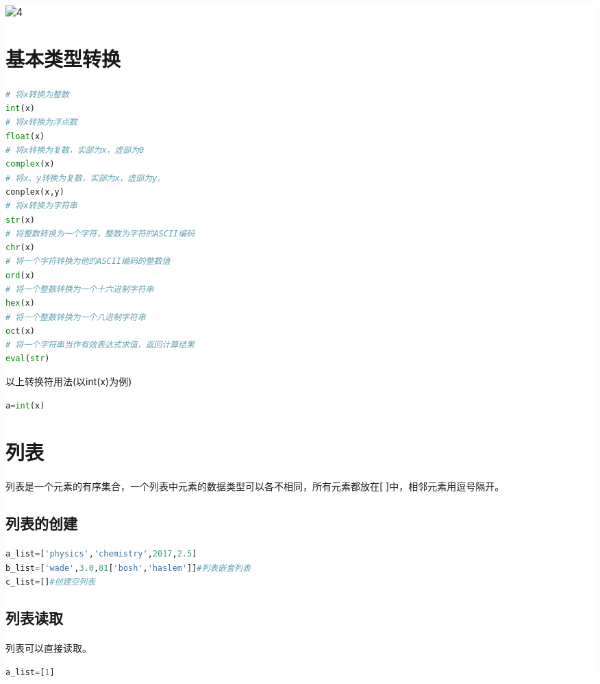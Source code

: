 ![4](https://github.com/user-attachments/assets/d611e847-a5f6-42e0-a818-bd60022aac2c)

# 基本类型转换

```python
# 将x转换为整数
int(x)
# 将x转换为浮点数
float(x)
# 将x转换为复数，实部为x，虚部为0
complex(x)
# 将x、y转换为复数，实部为x，虚部为y。
conplex(x,y)
# 将x转换为字符串
str(x)
# 将整数转换为一个字符，整数为字符的ASCII编码
chr(x)
# 将一个字符转换为他的ASCII编码的整数值
ord(x)
# 将一个整数转换为一个十六进制字符串
hex(x)
# 将一个整数转换为一个八进制字符串
oct(x)
# 将一个字符串当作有效表达式求值，返回计算结果
eval(str)
```

以上转换符用法(以int(x)为例)

```python
a=int(x)
```

# 列表

列表是一个元素的有序集合，一个列表中元素的数据类型可以各不相同，所有元素都放在[   ]中，相邻元素用逗号隔开。

## 列表的创建

```python
a_list=['physics','chemistry',2017,2.5]
b_list=['wade',3.0,81['bosh','haslem']]#列表嵌套列表
c_list=[]#创建空列表
```

## 列表读取

列表可以直接读取。

```python
a_list=[1]
```
